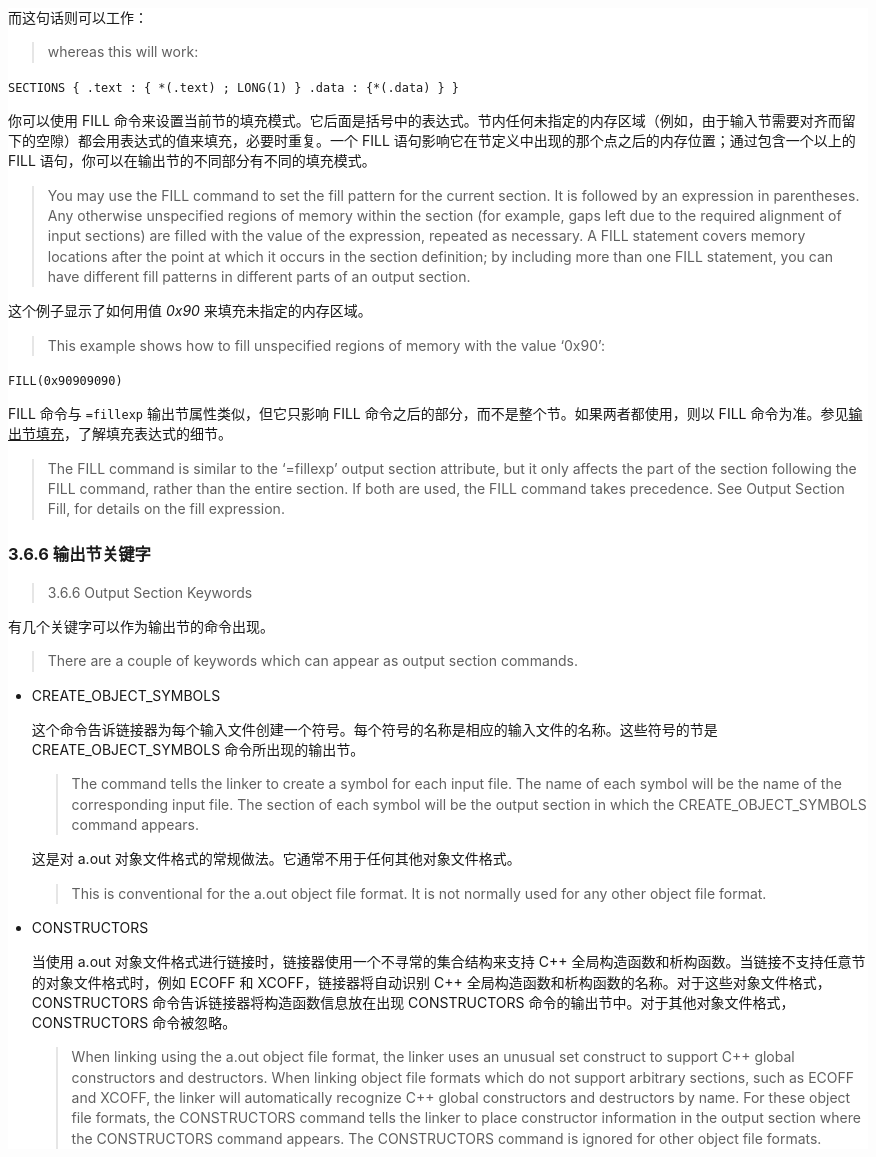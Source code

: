 而这句话则可以工作：

> whereas this will work:

```ld
SECTIONS { .text : { *(.text) ; LONG(1) } .data : {*(.data) } }
```

你可以使用 FILL 命令来设置当前节的填充模式。它后面是括号中的表达式。节内任何未指定的内存区域（例如，由于输入节需要对齐而留下的空隙）都会用表达式的值来填充，必要时重复。一个 FILL 语句影响它在节定义中出现的那个点之后的内存位置；通过包含一个以上的 FILL 语句，你可以在输出节的不同部分有不同的填充模式。

> You may use the FILL command to set the fill pattern for the current section. It is followed by an expression in parentheses. Any otherwise unspecified regions of memory within the section (for example, gaps left due to the required alignment of input sections) are filled with the value of the expression, repeated as necessary. A FILL statement covers memory locations after the point at which it occurs in the section definition; by including more than one FILL statement, you can have different fill patterns in different parts of an output section.

这个例子显示了如何用值 *0x90* 来填充未指定的内存区域。

> This example shows how to fill unspecified regions of memory with the value ‘0x90’:

```ld
FILL(0x90909090)
```

FILL 命令与 `=fillexp` 输出节属性类似，但它只影响 FILL 命令之后的部分，而不是整个节。如果两者都使用，则以 FILL 命令为准。参见[输出节填充](#3688-输出节填充)，了解填充表达式的细节。

> The FILL command is similar to the ‘=fillexp’ output section attribute, but it only affects the part of the section following the FILL command, rather than the entire section. If both are used, the FILL command takes precedence. See Output Section Fill, for details on the fill expression.

### 3.6.6 输出节关键字

> 3.6.6 Output Section Keywords

有几个关键字可以作为输出节的命令出现。

> There are a couple of keywords which can appear as output section commands.

- CREATE_OBJECT_SYMBOLS

  这个命令告诉链接器为每个输入文件创建一个符号。每个符号的名称是相应的输入文件的名称。这些符号的节是 CREATE_OBJECT_SYMBOLS 命令所出现的输出节。

  > The command tells the linker to create a symbol for each input file. The name of each symbol will be the name of the corresponding input file. The section of each symbol will be the output section in which the CREATE_OBJECT_SYMBOLS command appears.

  这是对 a.out 对象文件格式的常规做法。它通常不用于任何其他对象文件格式。

  > This is conventional for the a.out object file format. It is not normally used for any other object file format.

- CONSTRUCTORS

  当使用 a.out 对象文件格式进行链接时，链接器使用一个不寻常的集合结构来支持 C++ 全局构造函数和析构函数。当链接不支持任意节的对象文件格式时，例如 ECOFF 和 XCOFF，链接器将自动识别 C++ 全局构造函数和析构函数的名称。对于这些对象文件格式，CONSTRUCTORS 命令告诉链接器将构造函数信息放在出现 CONSTRUCTORS 命令的输出节中。对于其他对象文件格式，CONSTRUCTORS 命令被忽略。

  > When linking using the a.out object file format, the linker uses an unusual set construct to support C++ global constructors and destructors. When linking object file formats which do not support arbitrary sections, such as ECOFF and XCOFF, the linker will automatically recognize C++ global constructors and destructors by name. For these object file formats, the CONSTRUCTORS command tells the linker to place constructor information in the output section where the CONSTRUCTORS command appears. The CONSTRUCTORS command is ignored for other object file formats.
